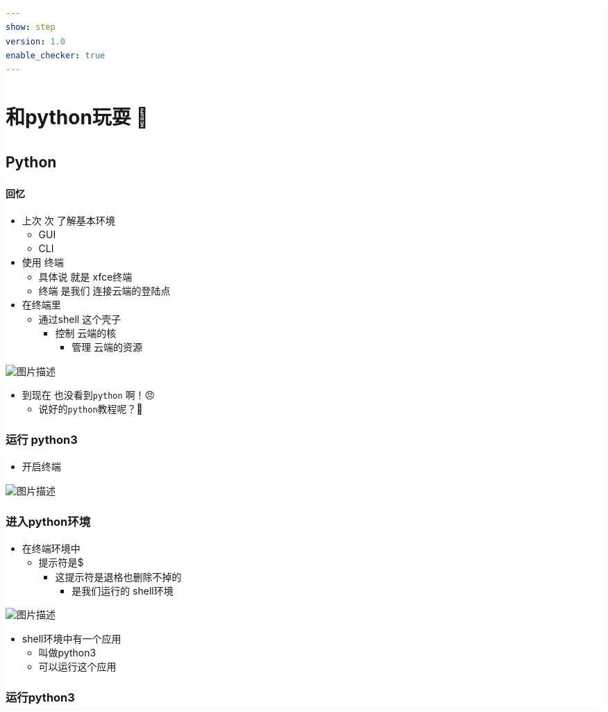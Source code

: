 ```yaml
---
show: step
version: 1.0
enable_checker: true
---
```


# 和python玩耍 🥊

## Python

#### 回忆

- 上次 次 了解基本环境
	- GUI
	- CLI
- 使用 终端
	- 具体说 就是 xfce终端
	- 终端 是我们 连接云端的登陆点
- 在终端里
	- 通过shell 这个壳子
		- 控制 云端的核 
			- 管理 云端的资源

![图片描述](https://doc.shiyanlou.com/courses/uid1190679-20220830-1661829248204)

- 到现在 也没看到`python` 啊！😠
	- 说好的`python`教程呢？🤔

### 运行 python3

- 开启终端

![图片描述](https://doc.shiyanlou.com/courses/uid1190679-20230129-1674986237852)

### 进入python环境

- 在终端环境中
	- 提示符是$
		- 这提示符是退格也删除不掉的
			- 是我们运行的 shell环境

![图片描述](https://doc.shiyanlou.com/courses/uid1190679-20230212-1676198361940)

- shell环境中有一个应用
	- 叫做python3
	- 可以运行这个应用

### 运行python3
